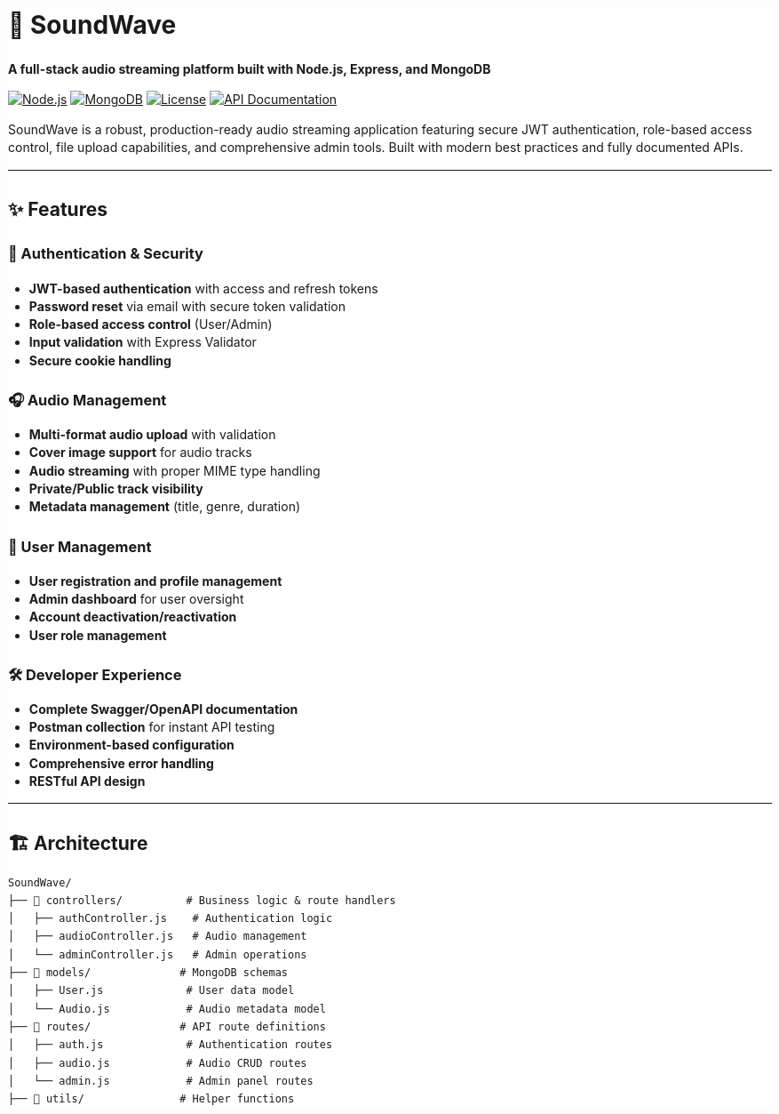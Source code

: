 # 🎵 SoundWave

**A full-stack audio streaming platform built with Node.js, Express, and MongoDB**

[![Node.js](https://img.shields.io/badge/Node.js-16%2B-green.svg)](https://nodejs.org/)
[![MongoDB](https://img.shields.io/badge/MongoDB-4.4%2B-green.svg)](https://mongodb.com/)
[![License](https://img.shields.io/badge/License-MIT-blue.svg)](LICENSE)
[![API Documentation](https://img.shields.io/badge/API-Swagger-orange.svg)](swagger.yaml)

SoundWave is a robust, production-ready audio streaming application featuring secure JWT authentication, role-based access control, file upload capabilities, and comprehensive admin tools. Built with modern best practices and fully documented APIs.

---

## ✨ Features

### 🔐 Authentication & Security
- **JWT-based authentication** with access and refresh tokens
- **Password reset** via email with secure token validation
- **Role-based access control** (User/Admin)
- **Input validation** with Express Validator
- **Secure cookie handling**

### 🎧 Audio Management
- **Multi-format audio upload** with validation
- **Cover image support** for audio tracks
- **Audio streaming** with proper MIME type handling
- **Private/Public track visibility**
- **Metadata management** (title, genre, duration)

### 👥 User Management
- **User registration and profile management**
- **Admin dashboard** for user oversight
- **Account deactivation/reactivation**
- **User role management**

### 🛠️ Developer Experience
- **Complete Swagger/OpenAPI documentation**
- **Postman collection** for instant API testing
- **Environment-based configuration**
- **Comprehensive error handling**
- **RESTful API design**

---

## 🏗️ Architecture

```
SoundWave/
├── 📁 controllers/          # Business logic & route handlers
│   ├── authController.js    # Authentication logic
│   ├── audioController.js   # Audio management
│   └── adminController.js   # Admin operations
├── 📁 models/              # MongoDB schemas
│   ├── User.js             # User data model
│   └── Audio.js            # Audio metadata model
├── 📁 routes/              # API route definitions
│   ├── auth.js             # Authentication routes
│   ├── audio.js            # Audio CRUD routes
│   └── admin.js            # Admin panel routes
├── 📁 utils/               # Helper functions
```